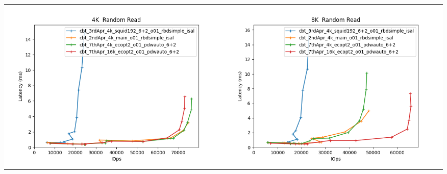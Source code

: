 |||
| :---: | :---: |
|<a name="4096B-randread"></a>![4K  Random Read](plots.250407_124711/Comparison_4096B_randread.png)|<a name="8192B-randread"></a>![8K  Random Read](plots.250407_124711/Comparison_8192B_randread.png)|